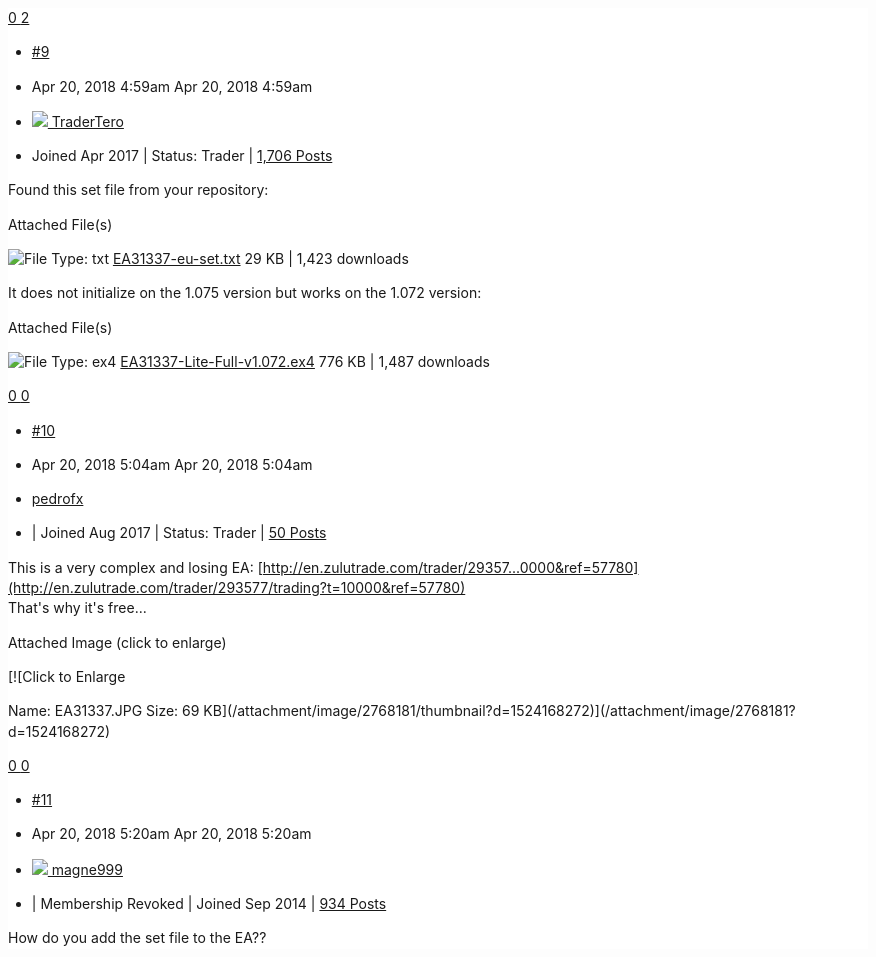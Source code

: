 [0 ](javascript:void\(0\);) [2 ](javascript:void\(0\);)

  * [#9](/thread/post/10981913#post10981913 "Post Permalink")

  * Apr 20, 2018 4:59am  Apr 20, 2018 4:59am 

  * [![](https://assets.faireconomy.media/nfs/customavatars/thumbs/medium/avatar572742_6.gif) TraderTero](tradertero)

  * Joined Apr 2017 | Status: Trader | [1,706 Posts](/search?do=process&provider=Member&searchuser=572742)

Found this set file from your repository:

Attached File(s)

![File Type: txt](https://assets.faireconomy.media/images/attach/txt.gif) [EA31337-eu-set.txt](/attachment/file/2768176?d=1524167838) 29 KB | 1,423 downloads 

  
It does not initialize on the 1.075 version but works on the 1.072 version:  

Attached File(s)

![File Type: ex4](https://assets.faireconomy.media/images/attach/ex4.gif) [EA31337-Lite-Full-v1.072.ex4](/attachment/file/2768178?d=1524167957) 776 KB | 1,487 downloads 

[0 ](javascript:void\(0\);) [0 ](javascript:void\(0\);)

  * [#10](/thread/post/10981925#post10981925 "Post Permalink")

  * Apr 20, 2018 5:04am  Apr 20, 2018 5:04am 

  * [ pedrofx](pedrofx)

  * | Joined Aug 2017  | Status: Trader | [50 Posts](/search?do=process&provider=Member&searchuser=603045)

This is a very complex and losing EA: [http://en.zulutrade.com/trader/29357...0000&ref=57780](http://en.zulutrade.com/trader/293577/trading?t=10000&ref=57780)  
That's why it's free... 

Attached Image (click to enlarge)

[![Click to Enlarge

Name: EA31337.JPG
Size: 69 KB](/attachment/image/2768181/thumbnail?d=1524168272)](/attachment/image/2768181?d=1524168272)   

[0 ](javascript:void\(0\);) [0 ](javascript:void\(0\);)

  * [#11](/thread/post/10981950#post10981950 "Post Permalink")

  * Apr 20, 2018 5:20am  Apr 20, 2018 5:20am 

  * [![](https://assets.faireconomy.media/nfs/customavatars/thumbs/medium/avatar384455_5.gif) magne999](magne999)

  * | Membership Revoked  | Joined Sep 2014 | [934 Posts](/search?do=process&provider=Member&searchuser=384455)

How do you add the set file to the EA?? 

